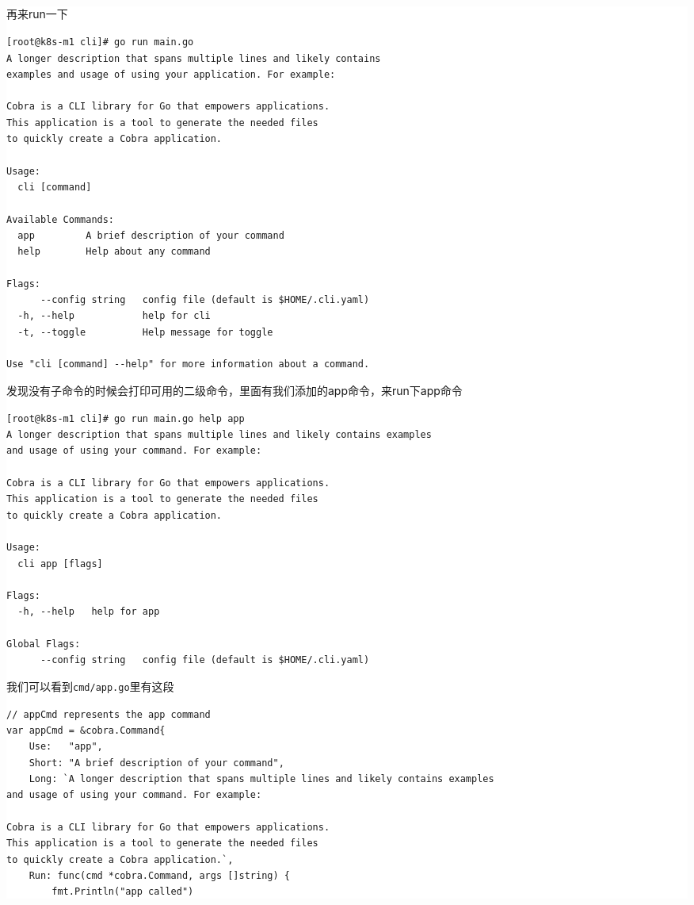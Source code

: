 

再来run一下

```
[root@k8s-m1 cli]# go run main.go 
A longer description that spans multiple lines and likely contains
examples and usage of using your application. For example:

Cobra is a CLI library for Go that empowers applications.
This application is a tool to generate the needed files
to quickly create a Cobra application.

Usage:
  cli [command]

Available Commands:
  app         A brief description of your command
  help        Help about any command

Flags:
      --config string   config file (default is $HOME/.cli.yaml)
  -h, --help            help for cli
  -t, --toggle          Help message for toggle

Use "cli [command] --help" for more information about a command.

```



发现没有子命令的时候会打印可用的二级命令，里面有我们添加的app命令，来run下app命令

```
[root@k8s-m1 cli]# go run main.go help app
A longer description that spans multiple lines and likely contains examples
and usage of using your command. For example:

Cobra is a CLI library for Go that empowers applications.
This application is a tool to generate the needed files
to quickly create a Cobra application.

Usage:
  cli app [flags]

Flags:
  -h, --help   help for app

Global Flags:
      --config string   config file (default is $HOME/.cli.yaml)
```



我们可以看到`cmd/app.go`里有这段

```
// appCmd represents the app command
var appCmd = &cobra.Command{
	Use:   "app",
	Short: "A brief description of your command",
	Long: `A longer description that spans multiple lines and likely contains examples
and usage of using your command. For example:

Cobra is a CLI library for Go that empowers applications.
This application is a tool to generate the needed files
to quickly create a Cobra application.`,
	Run: func(cmd *cobra.Command, args []string) {
		fmt.Println("app called")
```